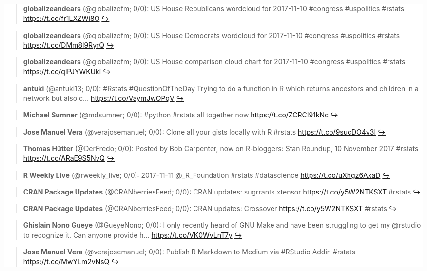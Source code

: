 


> **globalizeandears** (@globalizefm; 0/0): US House Republicans wordcloud for 2017-11-10 #congress #uspolitics #rstats https://t.co/fr1LXZWi8O  [&#8618;](https://twitter.com/dataandme/status/929369310396641280)




> **globalizeandears** (@globalizefm; 0/0): US House Democrats wordcloud for 2017-11-10 #congress #uspolitics #rstats https://t.co/DMm8l9RyrQ  [&#8618;](https://twitter.com/dataandme/status/929369300942708736)




> **globalizeandears** (@globalizefm; 0/0): US House comparison cloud chart for 2017-11-10 #congress #uspolitics #rstats https://t.co/qlPJYWKUki  [&#8618;](https://twitter.com/dataandme/status/929369292948299776)




> **antuki** (@antuki13; 0/0): #Rstats #QuestionOfTheDay Trying to do a function in R which returns ancestors and children in a network but also c… https://t.co/VaymJwOPqV  [&#8618;](https://twitter.com/dataandme/status/929363385984143360)




> **Michael Sumner** (@mdsumner; 0/0): #python #rstats all together now https://t.co/ZCRCI91kNc  [&#8618;](https://twitter.com/dataandme/status/929322437082099712)




> **Jose Manuel Vera** (@verajosemanuel; 0/0): Clone all your gists locally with R #rstats https://t.co/9sucDO4v3I  [&#8618;](https://twitter.com/dataandme/status/929307287373647872)




> **Thomas Hütter** (@DerFredo; 0/0): Posted by Bob Carpenter, now on R-bloggers: Stan Roundup, 10 November 2017 #rstats https://t.co/ARaE9S5NvQ  [&#8618;](https://twitter.com/dataandme/status/929270803027374081)




> **R Weekly Live** (@rweekly_live; 0/0): 2017-11-11 @_R_Foundation #rstats #datascience https://t.co/uXhgz6AxaD  [&#8618;](https://twitter.com/dataandme/status/929240444420096000)




> **CRAN Package Updates** (@CRANberriesFeed; 0/0): CRAN updates: sugrrants xtensor https://t.co/y5W2NTKSXT #rstats  [&#8618;](https://twitter.com/dataandme/status/929212661375610881)




> **CRAN Package Updates** (@CRANberriesFeed; 0/0): CRAN updates: Crossover https://t.co/y5W2NTKSXT #rstats  [&#8618;](https://twitter.com/dataandme/status/929137150788071424)




> **Ghislain Nono Gueye** (@GueyeNono; 0/0): I only recently heard of GNU Make and have been struggling to get my @rstudio to recognize it. Can anyone provide h… https://t.co/VK0WvLnT7y  [&#8618;](https://twitter.com/dataandme/status/929127997487140864)




> **Jose Manuel Vera** (@verajosemanuel; 0/0): Publish R Markdown to Medium via #RStudio Addin #rstats https://t.co/MwYLm2vNsQ  [&#8618;](https://twitter.com/dataandme/status/929122836811341824)




